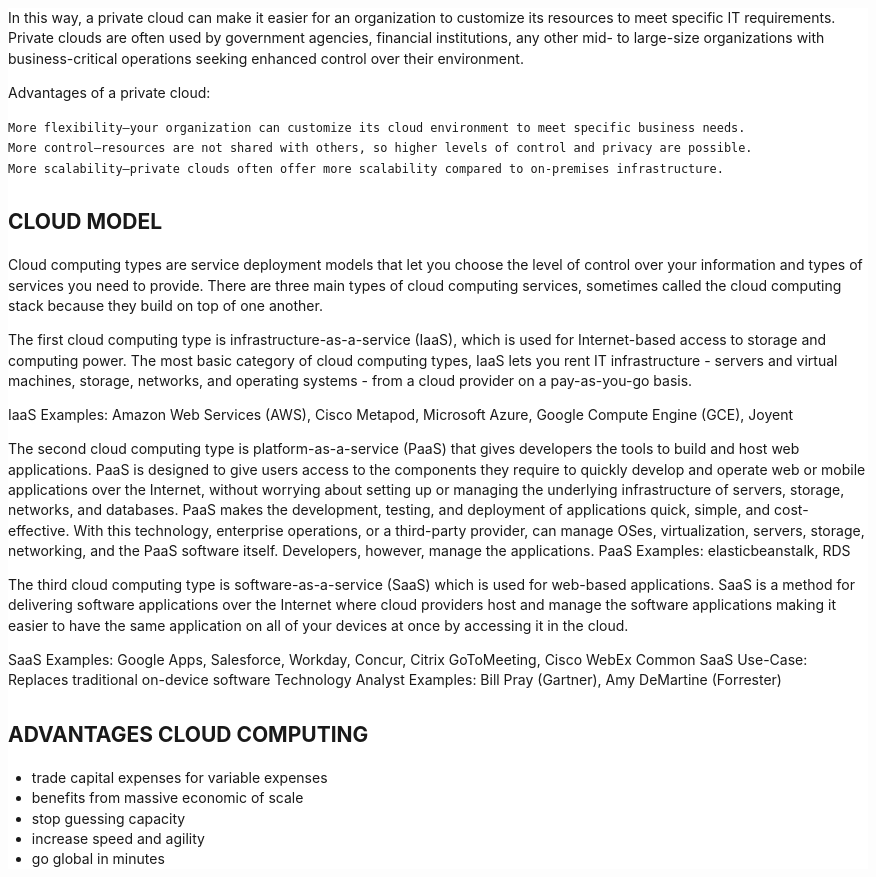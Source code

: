 In this way, a private cloud can make it easier for an organization to customize its resources to meet specific IT requirements. Private clouds are often used by government agencies, financial institutions, any other mid- to large-size organizations with business-critical operations seeking enhanced control over their environment.

Advantages of a private cloud:

    More flexibility—your organization can customize its cloud environment to meet specific business needs.
    More control—resources are not shared with others, so higher levels of control and privacy are possible.
    More scalability—private clouds often offer more scalability compared to on-premises infrastructure.

## CLOUD MODEL

Cloud computing types are service deployment models that let you choose the level of control over your information and types of services you need to provide. There are three main types of cloud computing services, sometimes called the cloud computing stack because they build on top of one another.

The first cloud computing type is infrastructure-as-a-service (IaaS), which is used for Internet-based access to storage and computing power. The most basic category of cloud computing types, IaaS lets you rent IT infrastructure - servers and virtual machines, storage, networks, and operating systems - from a cloud provider on a pay-as-you-go basis.

IaaS Examples: Amazon Web Services (AWS), Cisco Metapod, Microsoft Azure, Google Compute Engine (GCE), Joyent

The second cloud computing type is platform-as-a-service (PaaS) that gives developers the tools to build and host web applications. PaaS is designed to give users access to the components they require to quickly develop and operate web or mobile applications over the Internet, without worrying about setting up or managing the underlying infrastructure of servers, storage, networks, and databases.
PaaS makes the development, testing, and deployment of applications quick, simple, and cost-effective. With this technology, enterprise operations, or a third-party provider, can manage OSes, virtualization, servers, storage, networking, and the PaaS software itself. Developers, however, manage the applications.
PaaS Examples: elasticbeanstalk, RDS

The third cloud computing type is software-as-a-service (SaaS) which is used for web-based applications. SaaS is a method for delivering software applications over the Internet where cloud providers host and manage the software applications making it easier to have the same application on all of your devices at once by accessing it in the cloud.

SaaS Examples: Google Apps, Salesforce, Workday, Concur, Citrix GoToMeeting, Cisco WebEx
Common SaaS Use-Case: Replaces traditional on-device software
Technology Analyst Examples: Bill Pray (Gartner), Amy DeMartine (Forrester)

## ADVANTAGES CLOUD COMPUTING

- trade capital expenses for variable expenses
- benefits from massive economic of scale
- stop guessing capacity
- increase speed and agility
- go global in minutes
